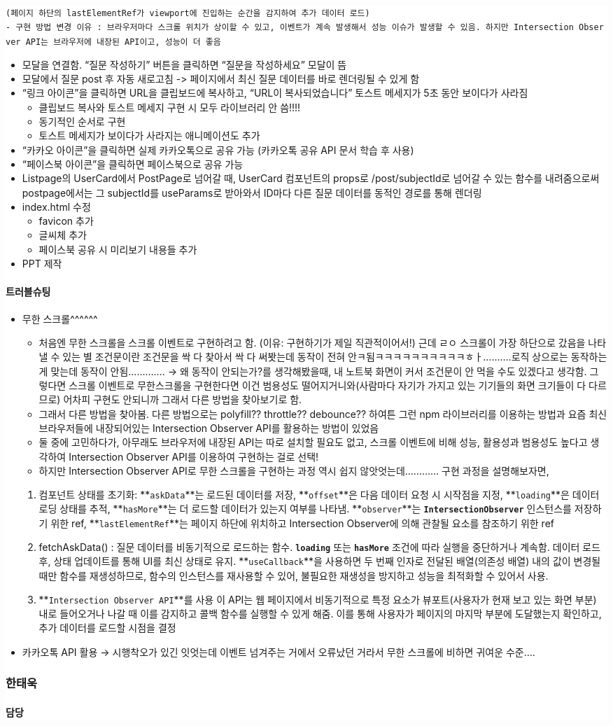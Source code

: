     (페이지 하단의 lastElementRef가 viewport에 진입하는 순간을 감지하여 추가 데이터 로드)
    - 구현 방법 변경 이유 : 브라우저마다 스크롤 위치가 상이할 수 있고, 이벤트가 계속 발생해서 성능 이슈가 발생할 수 있음. 하지만 Intersection Observer API는 브라우저에 내장된 API이고, 성능이 더 좋음
  - 모달을 연결함. “질문 작성하기” 버튼을 클릭하면 “질문을 작성하세요” 모달이 뜸
  - 모달에서 질문 post 후 자동 새로고침 -> 페이지에서 최신 질문 데이터를 바로 렌더링될 수 있게 함 
  - “링크 아이콘”을 클릭하면 URL을 클립보드에 복사하고, “URL이 복사되었습니다” 토스트 메세지가 5초 동안 보이다가 사라짐
    - 클립보드 복사와 토스트 메세지 구현 시 모두 라이브러리 안 씀!!!!
    - 동기적인 순서로 구현
    - 토스트 메세지가 보이다가 사라지는 애니메이션도 추가
  - “카카오 아이콘”을 클릭하면 실제 카카오톡으로 공유 가능 
(카카오톡 공유 API 문서 학습 후 사용)
  - “페이스북 아이콘”을 클릭하면 페이스북으로 공유 가능
  - Listpage의 UserCard에서 PostPage로 넘어갈 때, UserCard 컴포넌트의 props로 /post/subjectId로 넘어갈 수 있는 함수를 내려줌으로써
postpage에서는 그 subjectId를 useParams로 받아와서 ID마다 다른 질문 데이터를 동적인 경로를 통해 렌더링
- index.html 수정
  - favicon 추가
  - 글씨체 추가
  - 페이스북 공유 시 미리보기 내용들 추가
- PPT 제작

#### 트러블슈팅
- 무한 스크롤^^^^^^
    - 처음엔 무한 스크롤을 스크롤 이벤트로 구현하려고 함. 
    (이유: 구현하기가 제일 직관적이어서!)
    근데 ㄹㅇ 스크롤이 가장 하단으로 갔음을 나타낼 수 있는 별 조건문이란 조건문을 싹 다 찾아서 싹 다 써봣는데 동작이 전혀 안ㅋ됨ㅋㅋㅋㅋㅋㅋㅋㅋㅋㅋㅎㅏ……….로직 상으로는 동작하는 게 맞는데 동작이 안됨………….
    → 왜 동작이 안되는가?를 생각해봤을때, 내 노트북 화면이 커서 조건문이 안 먹을 수도 있겠다고 생각함. 그렇다면 스크롤 이벤트로 무한스크롤을 구현한다면 이건 범용성도 떨어지거니와(사람마다 자기가 가지고 있는 기기들의 화면 크기들이 다 다르므로) 어차피 구현도 안되니까 그래서 다른 방법을 찾아보기로 함.
    - 그래서 다른 방법을 찾아봄. 다른 방법으로는 polyfill?? throttle?? debounce?? 하여튼 그런 npm 라이브러리를 이용하는 방법과
    요즘 최신 브라우저들에 내장되어있는 Intersection Observer API를 활용하는 방법이 있었음
    - 둘 중에 고민하다가, 아무래도 브라우저에 내장된 API는 따로 설치할 필요도 없고, 스크롤 이벤트에 비해 성능, 활용성과 범용성도 높다고 생각하여  Intersection Observer API를 이용하여 구현하는 걸로 선택!
    - 하지만 Intersection Observer API로 무한 스크롤을 구현하는 과정 역시 쉽지 않앗엇는데………… 구현 과정을 설명해보자면,
    
    1. 컴포넌트 상태를 초기화: **`askData`**는 로드된 데이터를 저장, **`offset`**은 다음 데이터 요청 시 시작점을 지정, **`loading`**은 데이터 로딩 상태를 추적, **`hasMore`**는 더 로드할 데이터가 있는지 여부를 나타냄. **`observer`**는 **`IntersectionObserver`** 인스턴스를 저장하기 위한 ref, **`lastElementRef`**는 페이지 하단에 위치하고 Intersection Observer에 의해 관찰될 요소를 참조하기 위한 ref
    
    
    1. fetchAskData() : 질문 데이터를 비동기적으로 로드하는 함수. **`loading`** 또는 **`hasMore`** 조건에 따라 실행을 중단하거나 계속함. 데이터 로드 후, 상태 업데이트를 통해 UI를 최신 상태로 유지.
    **`useCallback`**을 사용하면 두 번째 인자로 전달된 배열(의존성 배열) 내의 값이 변경될 때만 함수를 재생성하므로, 함수의 인스턴스를 재사용할 수 있어, 불필요한 재생성을 방지하고 성능을 최적화할 수 있어서 사용.
    
    1. **`Intersection Observer API`**를 사용
    이 API는 웹 페이지에서 비동기적으로 특정 요소가 뷰포트(사용자가 현재 보고 있는 화면 부분) 내로 들어오거나 나갈 때 이를 감지하고 콜백 함수를 실행할 수 있게 해줌. 이를 통해 사용자가 페이지의 마지막 부분에 도달했는지 확인하고, 추가 데이터를 로드할 시점을 결정
    
- 카카오톡 API 활용 → 시행착오가 있긴 잇엇는데 이벤트 넘겨주는 거에서 오류났던 거라서 무한 스크롤에 비하면 귀여운 수준….

### 한태욱

#### 담당
